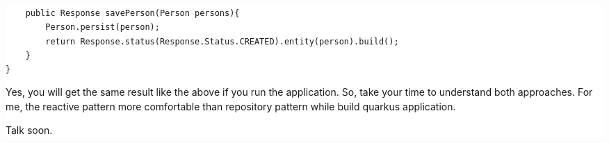 ```
    public Response savePerson(Person persons){
        Person.persist(person);
        return Response.status(Response.Status.CREATED).entity(person).build();
    }
}
```

Yes, you will get the same result like the above if you run the application. So, take your time to understand both approaches. For me, the reactive pattern more comfortable than repository pattern while build quarkus application.


Talk soon.